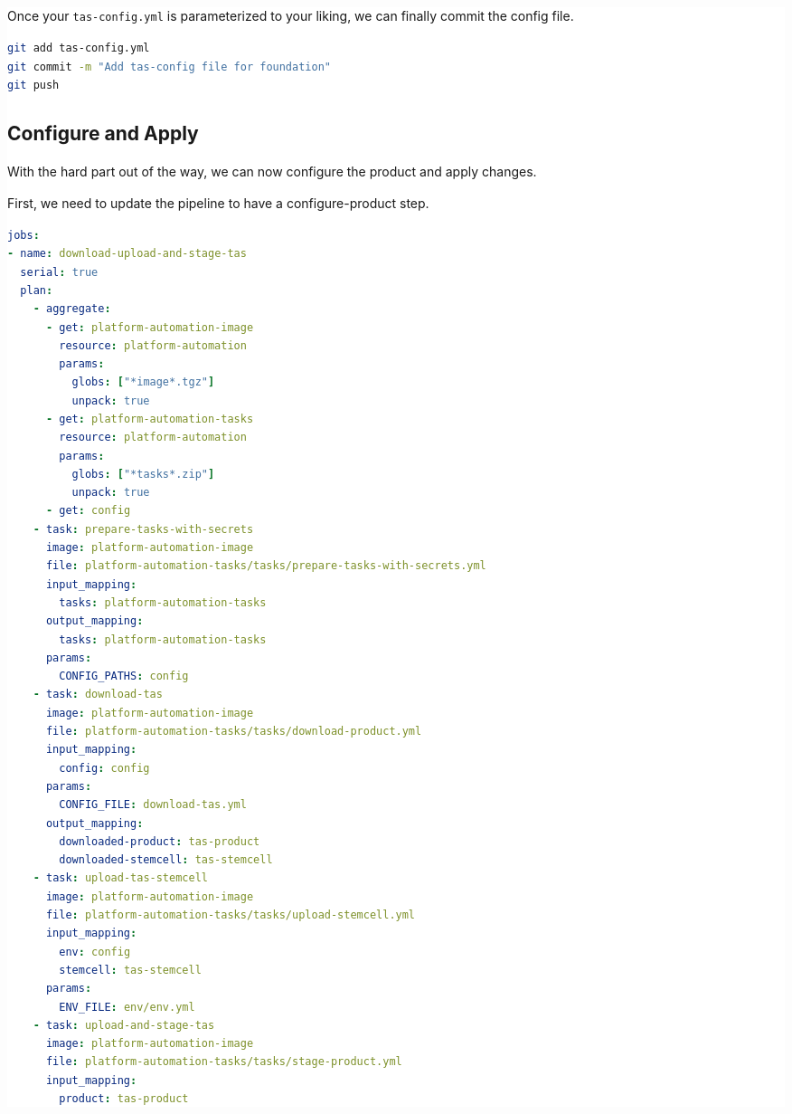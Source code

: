 Once your `tas-config.yml` is parameterized to your liking,
we can finally commit the config file.

```bash
git add tas-config.yml
git commit -m "Add tas-config file for foundation"
git push
```

## Configure and Apply
With the hard part out of the way,
we can now configure the product and apply changes.

First, we need to update the pipeline
to have a configure-product step.

```yaml hl_lines="46-76"
jobs:
- name: download-upload-and-stage-tas
  serial: true
  plan:
    - aggregate:
      - get: platform-automation-image
        resource: platform-automation
        params:
          globs: ["*image*.tgz"]
          unpack: true
      - get: platform-automation-tasks
        resource: platform-automation
        params:
          globs: ["*tasks*.zip"]
          unpack: true
      - get: config
    - task: prepare-tasks-with-secrets
      image: platform-automation-image
      file: platform-automation-tasks/tasks/prepare-tasks-with-secrets.yml
      input_mapping:
        tasks: platform-automation-tasks
      output_mapping:
        tasks: platform-automation-tasks
      params:
        CONFIG_PATHS: config
    - task: download-tas
      image: platform-automation-image
      file: platform-automation-tasks/tasks/download-product.yml
      input_mapping:
        config: config
      params:
        CONFIG_FILE: download-tas.yml
      output_mapping:
        downloaded-product: tas-product
        downloaded-stemcell: tas-stemcell
    - task: upload-tas-stemcell
      image: platform-automation-image
      file: platform-automation-tasks/tasks/upload-stemcell.yml
      input_mapping:
        env: config
        stemcell: tas-stemcell
      params:
        ENV_FILE: env/env.yml
    - task: upload-and-stage-tas
      image: platform-automation-image
      file: platform-automation-tasks/tasks/stage-product.yml
      input_mapping:
        product: tas-product
```

[//]: # ({% with path="../" %})
[//]: # (    {% include ".internal_link_url.md" %})
[//]: # ({% endwith %})
[//]: # ({% include ".external_link_url.md" %})